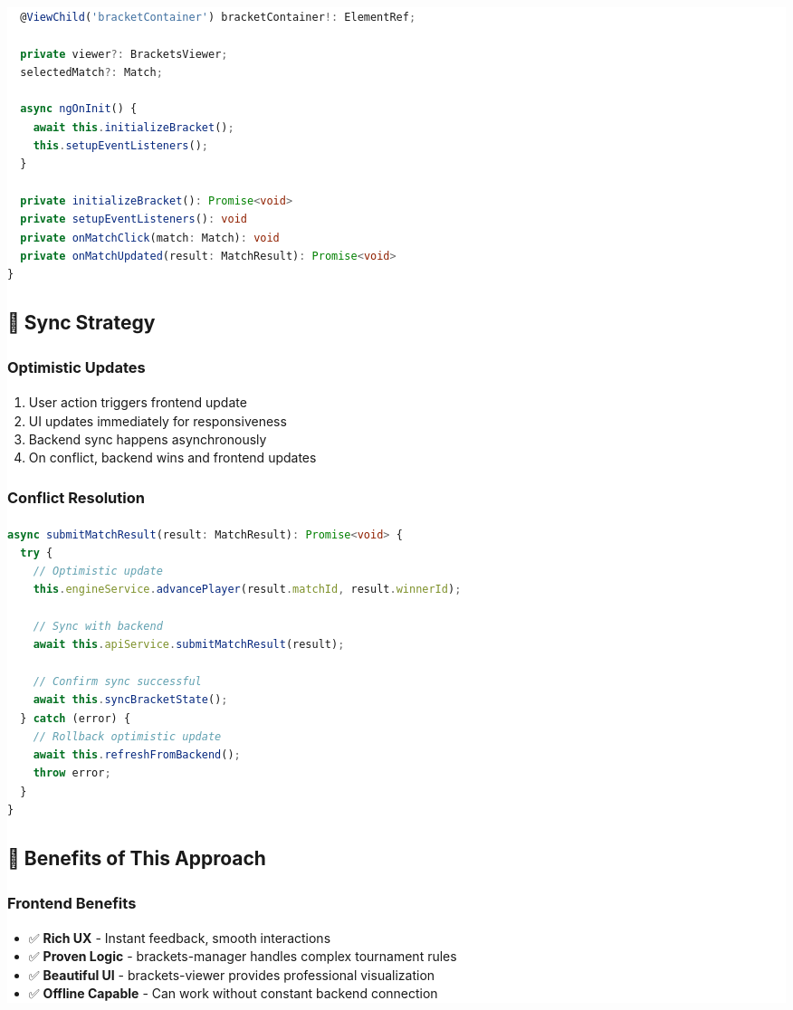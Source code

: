 ```typescript
  @ViewChild('bracketContainer') bracketContainer!: ElementRef;
  
  private viewer?: BracketsViewer;
  selectedMatch?: Match;
  
  async ngOnInit() {
    await this.initializeBracket();
    this.setupEventListeners();
  }
  
  private initializeBracket(): Promise<void>
  private setupEventListeners(): void
  private onMatchClick(match: Match): void
  private onMatchUpdated(result: MatchResult): Promise<void>
}
```

## 🔄 **Sync Strategy**

### **Optimistic Updates**
1. User action triggers frontend update
2. UI updates immediately for responsiveness
3. Backend sync happens asynchronously
4. On conflict, backend wins and frontend updates

### **Conflict Resolution**
```typescript
async submitMatchResult(result: MatchResult): Promise<void> {
  try {
    // Optimistic update
    this.engineService.advancePlayer(result.matchId, result.winnerId);
    
    // Sync with backend
    await this.apiService.submitMatchResult(result);
    
    // Confirm sync successful
    await this.syncBracketState();
  } catch (error) {
    // Rollback optimistic update
    await this.refreshFromBackend();
    throw error;
  }
}
```

## 🎯 **Benefits of This Approach**

### **Frontend Benefits**
- ✅ **Rich UX** - Instant feedback, smooth interactions
- ✅ **Proven Logic** - brackets-manager handles complex tournament rules
- ✅ **Beautiful UI** - brackets-viewer provides professional visualization
- ✅ **Offline Capable** - Can work without constant backend connection
